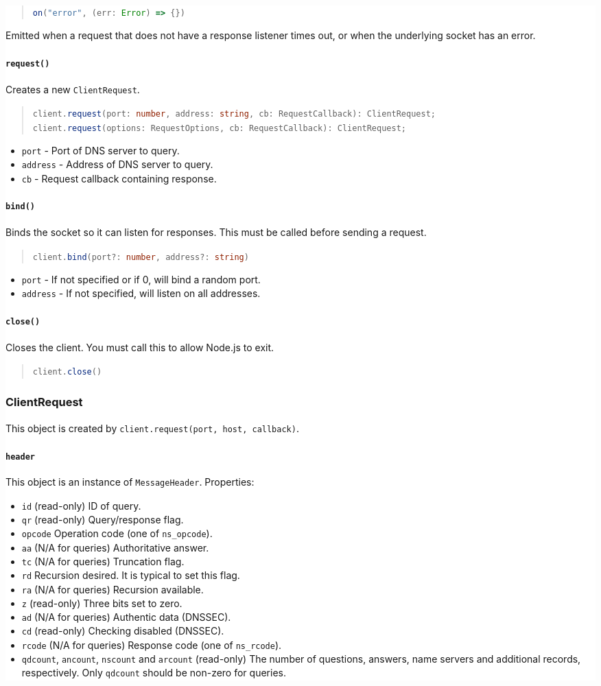 > ```ts
> on("error", (err: Error) => {})
> ```

Emitted when a request that does not have a response listener times out, or when the underlying socket has an error.

#### `request()`

Creates a new `ClientRequest`.

> ```ts
> client.request(port: number, address: string, cb: RequestCallback): ClientRequest;
> client.request(options: RequestOptions, cb: RequestCallback): ClientRequest;
> ```

* `port` - Port of DNS server to query.
* `address` - Address of DNS server to query.
* `cb` - Request callback containing response.

#### `bind()`

Binds the socket so it can listen for responses. This must be called
before sending a request.

> ```ts
> client.bind(port?: number, address?: string)
> ```

* `port` - If not specified or if 0, will bind a random port.
* `address` - If not specified, will listen on all addresses.

#### `close()`

Closes the client. You must call this to allow Node.js to exit.

> ```ts
> client.close()
> ```

### ClientRequest

This object is created by `client.request(port, host, callback)`.

#### `header`

This object is an instance of `MessageHeader`. Properties:

* `id` (read-only) ID of query.
* `qr` (read-only) Query/response flag.
* `opcode` Operation code (one of `ns_opcode`).
* `aa` (N/A for queries) Authoritative answer.
* `tc` (N/A for queries) Truncation flag.
* `rd` Recursion desired. It is typical to set this flag.
* `ra` (N/A for queries) Recursion available.
* `z` (read-only) Three bits set to zero.
* `ad` (N/A for queries) Authentic data (DNSSEC).
* `cd` (read-only) Checking disabled (DNSSEC).
* `rcode` (N/A for queries) Response code (one of `ns_rcode`).
* `qdcount`, `ancount`, `nscount` and `arcount` (read-only) The number of
  questions, answers, name servers and additional records, respectively. Only
  `qdcount` should be non-zero for queries.

